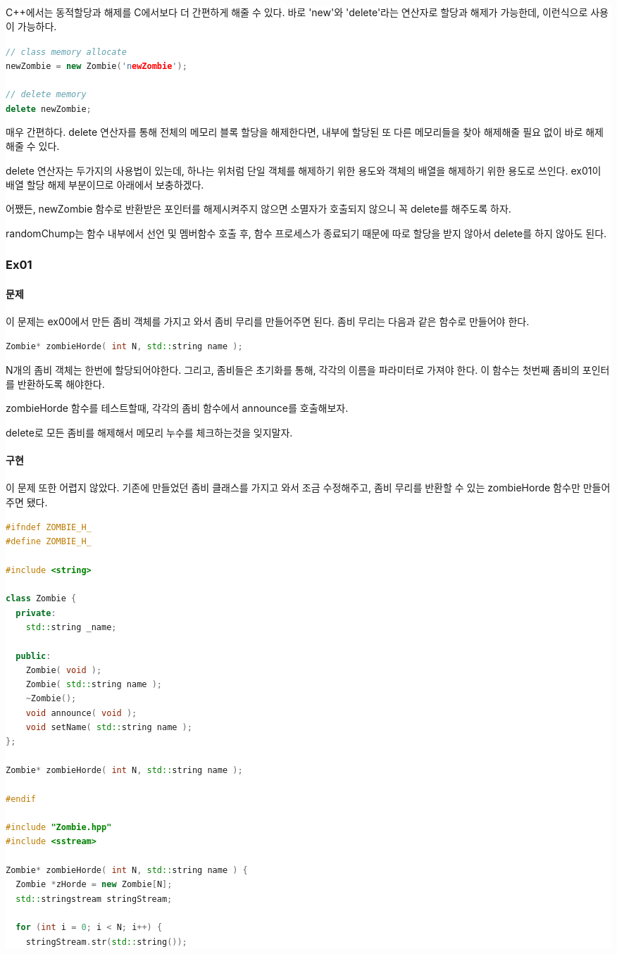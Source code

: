 C++에서는 동적할당과 해제를 C에서보다 더 간편하게 해줄 수 있다. 바로 'new'와 'delete'라는 연산자로 할당과 해제가 가능한데, 이런식으로 사용이 가능하다.

```C++
// class memory allocate
newZombie = new Zombie('newZombie');

// delete memory
delete newZombie;
```

매우 간편하다. delete 연산자를 통해 전체의 메모리 블록 할당을 해제한다면, 내부에 할당된 또 다른 메모리들을 찾아 해제해줄 필요 없이 바로 해제해줄 수 있다.

delete 연산자는 두가지의 사용법이 있는데, 하나는 위처럼 단일 객체를 해제하기 위한 용도와 객체의 배열을 해제하기 위한 용도로 쓰인다. ex01이 배열 할당 해제 부분이므로 아래에서 보충하겠다.

어쨌든, newZombie 함수로 반환받은 포인터를 해제시켜주지 않으면 소멸자가 호출되지 않으니 꼭 delete를 해주도록 하자.

randomChump는 함수 내부에서 선언 및 멤버함수 호출 후, 함수 프로세스가 종료되기 때문에 따로 할당을 받지 않아서 delete를 하지 않아도 된다.

### Ex01

#### 문제

이 문제는 ex00에서 만든 좀비 객체를 가지고 와서 좀비 무리를 만들어주면 된다. 좀비 무리는 다음과 같은 함수로 만들어야 한다.

```C++
Zombie* zombieHorde( int N, std::string name );
```

N개의 좀비 객체는 한번에 할당되어야한다. 그리고, 좀비들은 초기화를 통해, 각각의 이름을 파라미터로 가져야 한다. 이 함수는 첫번째 좀비의 포인터를 반환하도록 해야한다.

zombieHorde 함수를 테스트할때, 각각의 좀비 함수에서 announce를 호출해보자.

delete로 모든 좀비를 해제해서 메모리 누수를 체크하는것을 잊지말자.

#### 구현

이 문제 또한 어렵지 않았다. 기존에 만들었던 좀비 클래스를 가지고 와서 조금 수정해주고, 좀비 무리를 반환할 수 있는 zombieHorde 함수만 만들어주면 됐다.

```C++
#ifndef ZOMBIE_H_
#define ZOMBIE_H_

#include <string>

class Zombie {
  private:
    std::string _name;

  public:
    Zombie( void );
    Zombie( std::string name );
    ~Zombie();
    void announce( void );
    void setName( std::string name );
};

Zombie* zombieHorde( int N, std::string name );

#endif

#include "Zombie.hpp"
#include <sstream>

Zombie* zombieHorde( int N, std::string name ) {
  Zombie *zHorde = new Zombie[N];
  std::stringstream	stringStream;

  for (int i = 0; i < N; i++) {
    stringStream.str(std::string());
```